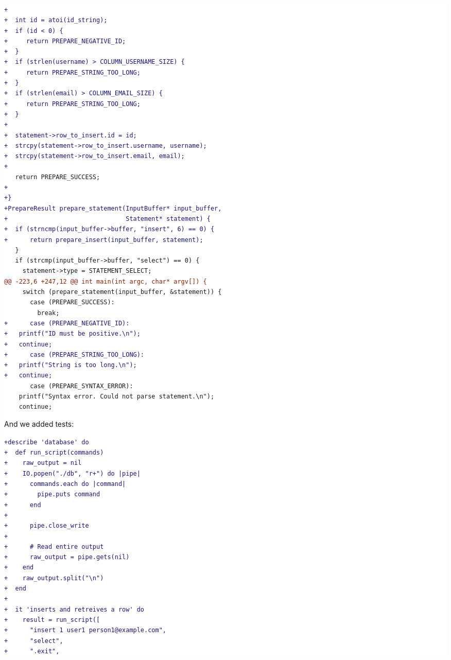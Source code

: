 ```diff
+
+  int id = atoi(id_string);
+  if (id < 0) {
+     return PREPARE_NEGATIVE_ID;
+  }
+  if (strlen(username) > COLUMN_USERNAME_SIZE) {
+     return PREPARE_STRING_TOO_LONG;
+  }
+  if (strlen(email) > COLUMN_EMAIL_SIZE) {
+     return PREPARE_STRING_TOO_LONG;
+  }
+
+  statement->row_to_insert.id = id;
+  strcpy(statement->row_to_insert.username, username);
+  strcpy(statement->row_to_insert.email, email);
+
   return PREPARE_SUCCESS;
+
+}
+PrepareResult prepare_statement(InputBuffer* input_buffer,
+                                Statement* statement) {
+  if (strncmp(input_buffer->buffer, "insert", 6) == 0) {
+      return prepare_insert(input_buffer, statement);
   }
   if (strcmp(input_buffer->buffer, "select") == 0) {
     statement->type = STATEMENT_SELECT;
@@ -223,6 +247,12 @@ int main(int argc, char* argv[]) {
     switch (prepare_statement(input_buffer, &statement)) {
       case (PREPARE_SUCCESS):
         break;
+      case (PREPARE_NEGATIVE_ID):
+	printf("ID must be positive.\n");
+	continue;
+      case (PREPARE_STRING_TOO_LONG):
+	printf("String is too long.\n");
+	continue;
       case (PREPARE_SYNTAX_ERROR):
 	printf("Syntax error. Could not parse statement.\n");
 	continue;
```
And we added tests:
```diff
+describe 'database' do
+  def run_script(commands)
+    raw_output = nil
+    IO.popen("./db", "r+") do |pipe|
+      commands.each do |command|
+        pipe.puts command
+      end
+
+      pipe.close_write
+
+      # Read entire output
+      raw_output = pipe.gets(nil)
+    end
+    raw_output.split("\n")
+  end
+
+  it 'inserts and retreives a row' do
+    result = run_script([
+      "insert 1 user1 person1@example.com",
+      "select",
+      ".exit",
```